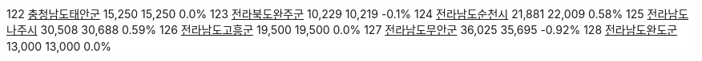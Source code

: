   <tr class="item">
    <td>122</td>
    <td><a href="/apt/충청남도태안군">충청남도태안군</a></td>
    <td>15,250</td>
    <td>15,250</td>
    <td>0.0%</td>
  </tr>

  <tr class="item">
    <td>123</td>
    <td><a href="/apt/전라북도완주군">전라북도완주군</a></td>
    <td>10,229</td>
    <td>10,219</td>
    <td>-0.1%</td>
  </tr>

  <tr class="item">
    <td>124</td>
    <td><a href="/apt/전라남도순천시">전라남도순천시</a></td>
    <td>21,881</td>
    <td>22,009</td>
    <td>0.58%</td>
  </tr>

  <tr class="item">
    <td>125</td>
    <td><a href="/apt/전라남도나주시">전라남도나주시</a></td>
    <td>30,508</td>
    <td>30,688</td>
    <td>0.59%</td>
  </tr>

  <tr class="item">
    <td>126</td>
    <td><a href="/apt/전라남도고흥군">전라남도고흥군</a></td>
    <td>19,500</td>
    <td>19,500</td>
    <td>0.0%</td>
  </tr>

  <tr class="item">
    <td>127</td>
    <td><a href="/apt/전라남도무안군">전라남도무안군</a></td>
    <td>36,025</td>
    <td>35,695</td>
    <td>-0.92%</td>
  </tr>

  <tr class="item">
    <td>128</td>
    <td><a href="/apt/전라남도완도군">전라남도완도군</a></td>
    <td>13,000</td>
    <td>13,000</td>
    <td>0.0%</td>
  </tr>
